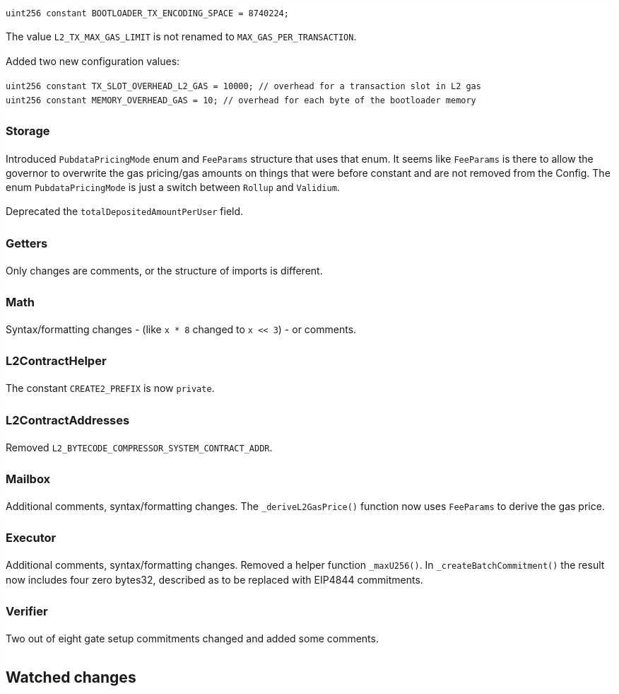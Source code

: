 ```solidity
uint256 constant BOOTLOADER_TX_ENCODING_SPACE = 8740224;
```

The value `L2_TX_MAX_GAS_LIMIT` is not renamed to `MAX_GAS_PER_TRANSACTION`.

Added two new configuration values:

```solidity
uint256 constant TX_SLOT_OVERHEAD_L2_GAS = 10000; // overhead for a transaction slot in L2 gas
uint256 constant MEMORY_OVERHEAD_GAS = 10; // overhead for each byte of the bootloader memory
```

### Storage

Introduced `PubdataPricingMode` enum and `FeeParams` structure that uses that
enum. It seems like `FeeParams` is there to allow the governor to overwrite the
gas pricing/gas amounts on things that were before constant and are not removed
from the Config. The enum `PubdataPricingMode` is just a switch between
`Rollup` and `Validium`.

Deprecated the `totalDepositedAmountPerUser` field.

### Getters

Only changes are comments, or the structure of imports is different.

### Math

Syntax/formatting changes - (like `x * 8` changed to `x << 3`) - or comments.

### L2ContractHelper

The constant `CREATE2_PREFIX` is now `private`.

### L2ContractAddresses

Removed `L2_BYTECODE_COMPRESSOR_SYSTEM_CONTRACT_ADDR`.

### Mailbox

Additional comments, syntax/formatting changes. The `_deriveL2GasPrice()`
function now uses `FeeParams` to derive the gas price.

### Executor

Additional comments, syntax/formatting changes. Removed a helper function
`_maxU256()`. In `_createBatchCommitment()` the result now includes four zero
bytes32, described as to be replaced with EIP4844 commitments.

### Verifier

Two out of eight gate setup commitments changed and added some comments.

## Watched changes
